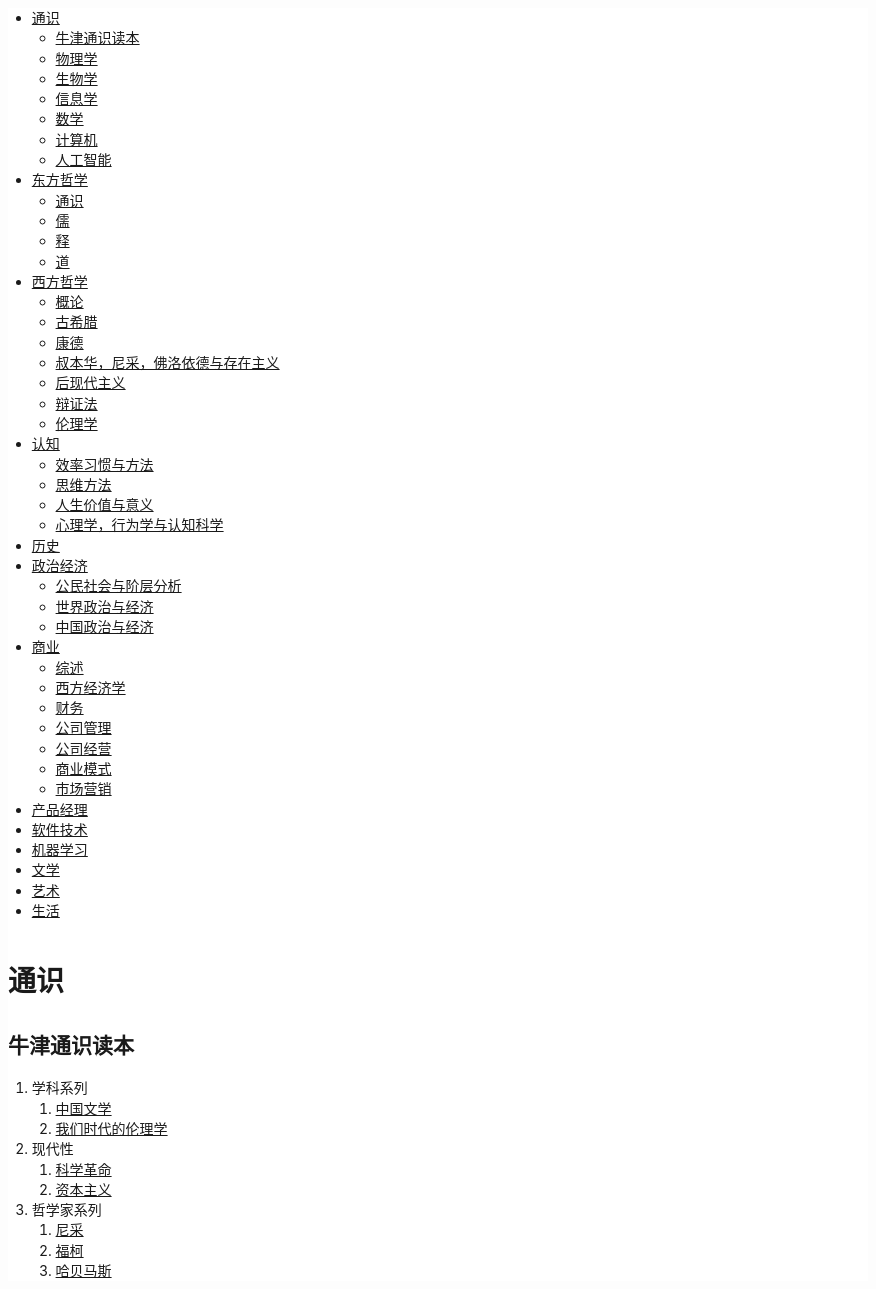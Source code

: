 - [通识](#通识)
  - [牛津通识读本](#牛津通识读本)
  - [物理学](#物理学)
  - [生物学](#生物学)
  - [信息学](#信息学)
  - [数学](#数学)
  - [计算机](#计算机)
  - [人工智能](#人工智能)
- [东方哲学](#东方哲学)
  - [通识](#通识-1)
  - [儒](#儒)
  - [释](#释)
  - [道](#道)
- [西方哲学](#西方哲学)
  - [概论](#概论)
  - [古希腊](#古希腊)
  - [康德](#康德)
  - [叔本华，尼采，佛洛依德与存在主义](#叔本华尼采佛洛依德与存在主义)
  - [后现代主义](#后现代主义)
  - [辩证法](#辩证法)
  - [伦理学](#伦理学)
- [认知](#认知)
  - [效率习惯与方法](#效率习惯与方法)
  - [思维方法](#思维方法)
  - [人生价值与意义](#人生价值与意义)
  - [心理学，行为学与认知科学](#心理学行为学与认知科学)
- [历史](#历史)
- [政治经济](#政治经济)
  - [公民社会与阶层分析](#公民社会与阶层分析)
  - [世界政治与经济](#世界政治与经济)
  - [中国政治与经济](#中国政治与经济)
- [商业](#商业)
  - [综述](#综述)
  - [西方经济学](#西方经济学)
  - [财务](#财务)
  - [公司管理](#公司管理)
  - [公司经营](#公司经营)
  - [商业模式](#商业模式)
  - [市场营销](#市场营销)
- [产品经理](#产品经理)
- [软件技术](#软件技术)
- [机器学习](#机器学习)
- [文学](#文学)
- [艺术](#艺术)
- [生活](#生活)

# 通识
## 牛津通识读本
1. 学科系列
   1. [中国文学](A-Very-Short-Introductions/ChineseLiterature.md)
   2. [我们时代的伦理学](A-Very-Short-Introductions/Ethics.md)
2. 现代性
   1. [科学革命](A-Very-Short-Introductions/TheScientificRevolution.md)
   2. [资本主义](A-Very-Short-Introductions/Capitalism.md)
3. 哲学家系列
   1. [尼采](A-Very-Short-Introductions/Nietzsche.md)
   2. [福柯](A-Very-Short-Introductions/Foucault.md)
   3. [哈贝马斯](A-Very-Short-Introductions/Habermas.md)
